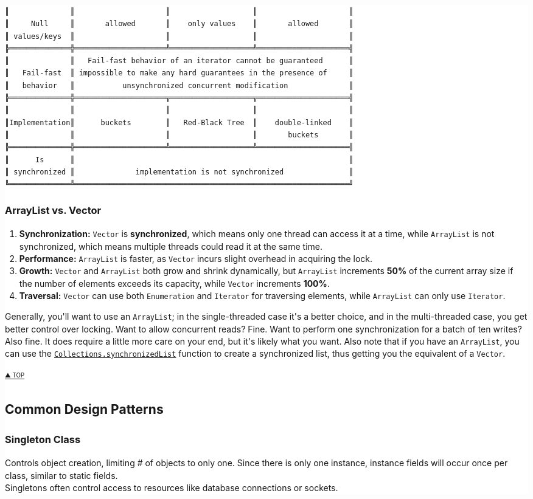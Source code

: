 ```
║              ║                     ║                   ║                     ║
║     Null     ║       allowed       ║    only values    ║       allowed       ║
║ values/keys  ║                     ║                   ║                     ║
╠══════════════╬═════════════════════╩═══════════════════╩═════════════════════╣
║              ║   Fail-fast behavior of an iterator cannot be guaranteed      ║
║   Fail-fast  ║ impossible to make any hard guarantees in the presence of     ║
║   behavior   ║           unsynchronized concurrent modification              ║
╠══════════════╬═════════════════════╦═══════════════════╦═════════════════════╣
║              ║                     ║                   ║                     ║
║Implementation║      buckets        ║   Red-Black Tree  ║    double-linked    ║
║              ║                     ║                   ║       buckets       ║
╠══════════════╬═════════════════════╩═══════════════════╩═════════════════════╣
║      Is      ║                                                               ║
║ synchronized ║              implementation is not synchronized               ║
╚══════════════╩═══════════════════════════════════════════════════════════════╝
```

### ArrayList vs. Vector

1. **Synchronization:** `Vector` is **synchronized**, which means only one thread can access it at a time,
   while `ArrayList` is not synchronized, which means multiple threads could read it at the same time.
2. **Performance:** `ArrayList` is faster, as `Vector` incurs slight overhead in acquiring the lock.
3. **Growth:** `Vector` and `ArrayList` both grow and shrink dynamically, but `ArrayList` increments **50%** of the
   current array size if the number of elements exceeds its capacity, while `Vector` increments **100%**.
4. **Traversal:** `Vector` can use both `Enumeration` and `Iterator` for traversing elements, while `ArrayList` can only
   use `Iterator`.

Generally, you'll want to use an `ArrayList`; in the single-threaded case it's a better choice, and in the
multi-threaded case, you get better control over locking. Want to allow concurrent reads? Fine. Want to perform one
synchronization for a batch of ten writes? Also fine. It does require a little more care on your end, but it's likely
what you want. Also note that if you have an `ArrayList`, you can use
the [`Collections.synchronizedList`](https://docs.oracle.com/javase/8/docs/api/java/util/Collections.html#synchronizedList-java.util.List-)
function to create a synchronized list, thus getting you the equivalent of a `Vector`.

<sup><sub>[▲ TOP](#table-of-contents)</sub></sup>

## Common Design Patterns

### Singleton Class

Controls object creation, limiting # of objects to only one. Since there is only one instance, instance fields will
occur once per class, similar to static fields.  
Singletons often control access to resources like database connections or sockets.
